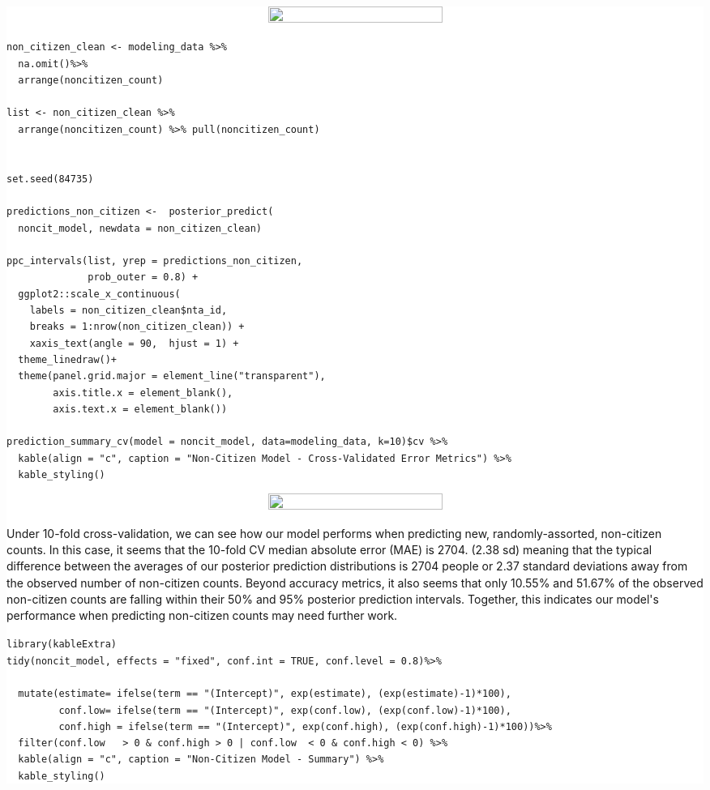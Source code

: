 <center>
<img src="/media/bayes/plot_9.png" width="50%" height="50%" />
</center>

```{r}
non_citizen_clean <- modeling_data %>%
  na.omit()%>%
  arrange(noncitizen_count)

list <- non_citizen_clean %>%
  arrange(noncitizen_count) %>% pull(noncitizen_count)


set.seed(84735)

predictions_non_citizen <-  posterior_predict(
  noncit_model, newdata = non_citizen_clean)

ppc_intervals(list, yrep = predictions_non_citizen,
              prob_outer = 0.8) +
  ggplot2::scale_x_continuous(
    labels = non_citizen_clean$nta_id,
    breaks = 1:nrow(non_citizen_clean)) +
	xaxis_text(angle = 90,  hjust = 1) +
  theme_linedraw()+
  theme(panel.grid.major = element_line("transparent"),
        axis.title.x = element_blank(),
        axis.text.x = element_blank())

prediction_summary_cv(model = noncit_model, data=modeling_data, k=10)$cv %>%
  kable(align = "c", caption = "Non-Citizen Model - Cross-Validated Error Metrics") %>% 
  kable_styling()
```

<center>
<img src="/media/bayes/plot_10.png" width="50%" height="50%" />
</center>


Under 10-fold cross-validation, we can see how our model performs when predicting new, randomly-assorted, non-citizen counts. In this case, it seems that the 10-fold CV median absolute error (MAE) is 2704. (2.38 sd) meaning that the typical difference between the averages of our posterior prediction distributions is 2704 people or 2.37 standard deviations away from the observed number of non-citizen counts. Beyond accuracy metrics, it also seems that only 10.55% and 51.67% of the observed non-citizen counts are falling within their 50% and 95% posterior prediction intervals. Together, this indicates our model's performance when predicting non-citizen counts may need further work.

```{r}
library(kableExtra)
tidy(noncit_model, effects = "fixed", conf.int = TRUE, conf.level = 0.8)%>% 
  
  mutate(estimate= ifelse(term == "(Intercept)", exp(estimate), (exp(estimate)-1)*100), 
         conf.low= ifelse(term == "(Intercept)", exp(conf.low), (exp(conf.low)-1)*100), 
         conf.high = ifelse(term == "(Intercept)", exp(conf.high), (exp(conf.high)-1)*100))%>%
  filter(conf.low	> 0 & conf.high > 0 | conf.low	< 0 & conf.high < 0) %>%
  kable(align = "c", caption = "Non-Citizen Model - Summary") %>% 
  kable_styling()
```
